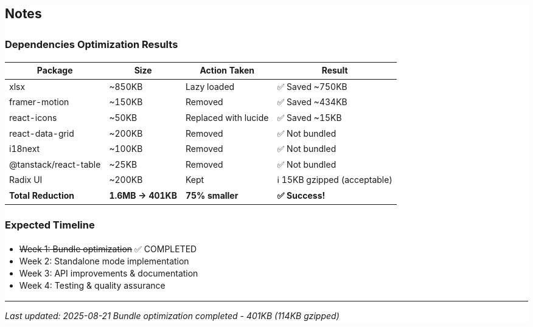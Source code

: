 
## Notes

### Dependencies Optimization Results
| Package | Size | Action Taken | Result |
|---------|------|-------------|----------|
| xlsx | ~850KB | Lazy loaded | ✅ Saved ~750KB |
| framer-motion | ~150KB | Removed | ✅ Saved ~434KB |
| react-icons | ~50KB | Replaced with lucide | ✅ Saved ~15KB |
| react-data-grid | ~200KB | Removed | ✅ Not bundled |
| i18next | ~100KB | Removed | ✅ Not bundled |
| @tanstack/react-table | ~25KB | Removed | ✅ Not bundled |
| Radix UI | ~200KB | Kept | ℹ️ 15KB gzipped (acceptable) |
| **Total Reduction** | **1.6MB → 401KB** | **75% smaller** | **✅ Success!** |

### Expected Timeline
- ~~Week 1: Bundle optimization~~ ✅ COMPLETED
- Week 2: Standalone mode implementation  
- Week 3: API improvements & documentation
- Week 4: Testing & quality assurance

---

*Last updated: 2025-08-21*
*Bundle optimization completed - 401KB (114KB gzipped)*